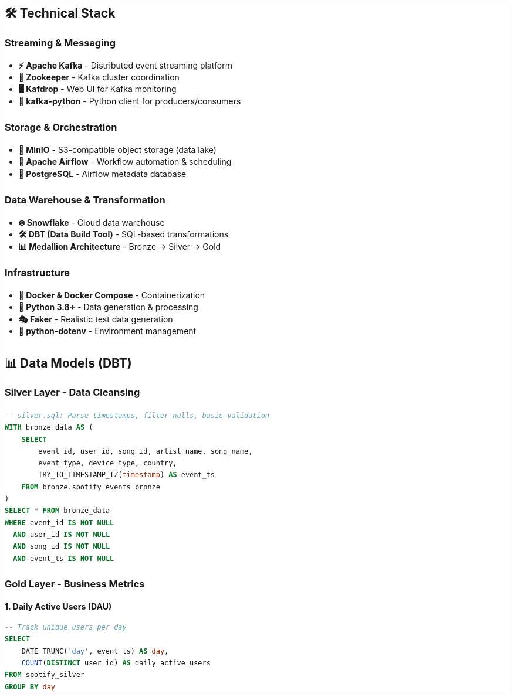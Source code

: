 ## 🛠️ Technical Stack

### **Streaming & Messaging**
- **⚡ Apache Kafka** - Distributed event streaming platform
- **🐘 Zookeeper** - Kafka cluster coordination
- **🖥️ Kafdrop** - Web UI for Kafka monitoring
- **🐍 kafka-python** - Python client for producers/consumers

### **Storage & Orchestration**
- **💾 MinIO** - S3-compatible object storage (data lake)
- **🔄 Apache Airflow** - Workflow automation & scheduling
- **🐘 PostgreSQL** - Airflow metadata database

### **Data Warehouse & Transformation**
- **❄️ Snowflake** - Cloud data warehouse
- **🛠️ DBT (Data Build Tool)** - SQL-based transformations
- **📊 Medallion Architecture** - Bronze → Silver → Gold

### **Infrastructure**
- **🐳 Docker & Docker Compose** - Containerization
- **🐍 Python 3.8+** - Data generation & processing
- **🎭 Faker** - Realistic test data generation
- **🔐 python-dotenv** - Environment management

## 📊 Data Models (DBT)

### **Silver Layer** - Data Cleansing
```sql
-- silver.sql: Parse timestamps, filter nulls, basic validation
WITH bronze_data AS (
    SELECT
        event_id, user_id, song_id, artist_name, song_name,
        event_type, device_type, country,
        TRY_TO_TIMESTAMP_TZ(timestamp) AS event_ts
    FROM bronze.spotify_events_bronze
)
SELECT * FROM bronze_data
WHERE event_id IS NOT NULL
  AND user_id IS NOT NULL
  AND song_id IS NOT NULL
  AND event_ts IS NOT NULL
```

### **Gold Layer** - Business Metrics

**1. Daily Active Users (DAU)**
```sql
-- Track unique users per day
SELECT
    DATE_TRUNC('day', event_ts) AS day,
    COUNT(DISTINCT user_id) AS daily_active_users
FROM spotify_silver
GROUP BY day
```
